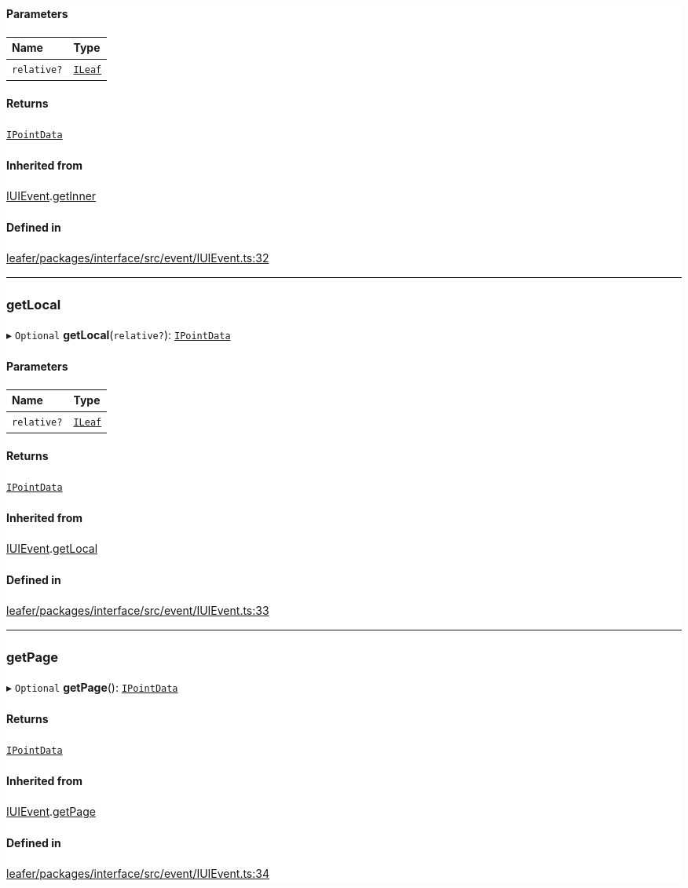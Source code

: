 #### Parameters

| Name | Type |
| :------ | :------ |
| `relative?` | [`ILeaf`](ILeaf.md) |

#### Returns

[`IPointData`](IPointData.md)

#### Inherited from

[IUIEvent](IUIEvent.md).[getInner](IUIEvent.md#getinner)

#### Defined in

[leafer/packages/interface/src/event/IUIEvent.ts:32](https://github.com/leaferjs/leafer/blob/27e942d/packages/interface/src/event/IUIEvent.ts#L32)

___

### getLocal

▸ `Optional` **getLocal**(`relative?`): [`IPointData`](IPointData.md)

#### Parameters

| Name | Type |
| :------ | :------ |
| `relative?` | [`ILeaf`](ILeaf.md) |

#### Returns

[`IPointData`](IPointData.md)

#### Inherited from

[IUIEvent](IUIEvent.md).[getLocal](IUIEvent.md#getlocal)

#### Defined in

[leafer/packages/interface/src/event/IUIEvent.ts:33](https://github.com/leaferjs/leafer/blob/27e942d/packages/interface/src/event/IUIEvent.ts#L33)

___

### getPage

▸ `Optional` **getPage**(): [`IPointData`](IPointData.md)

#### Returns

[`IPointData`](IPointData.md)

#### Inherited from

[IUIEvent](IUIEvent.md).[getPage](IUIEvent.md#getpage)

#### Defined in

[leafer/packages/interface/src/event/IUIEvent.ts:34](https://github.com/leaferjs/leafer/blob/27e942d/packages/interface/src/event/IUIEvent.ts#L34)
